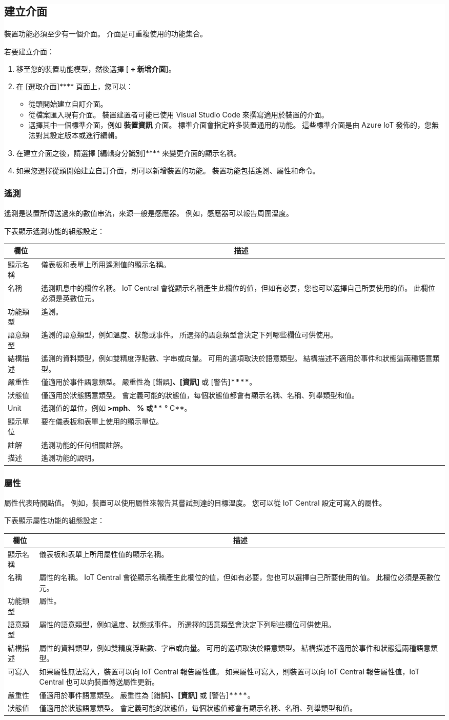 ## <a name="create-an-interface"></a>建立介面

裝置功能必須至少有一個介面。 介面是可重複使用的功能集合。

若要建立介面：

1. 移至您的裝置功能模型，然後選擇 [ **+ 新增介面**]。

1. 在 [選取介面]**** 頁面上，您可以：

    - 從頭開始建立自訂介面。
    - 從檔案匯入現有介面。 裝置建置者可能已使用 Visual Studio Code 來撰寫適用於裝置的介面。
    - 選擇其中一個標準介面，例如 **裝置資訊** 介面。 標準介面會指定許多裝置通用的功能。 這些標準介面是由 Azure IoT 發佈的，您無法對其設定版本或進行編輯。

1. 在建立介面之後，請選擇 [編輯身分識別]**** 來變更介面的顯示名稱。

1. 如果您選擇從頭開始建立自訂介面，則可以新增裝置的功能。 裝置功能包括遙測、屬性和命令。

### <a name="telemetry"></a>遙測

遙測是裝置所傳送過來的數值串流，來源一般是感應器。 例如，感應器可以報告周圍溫度。

下表顯示遙測功能的組態設定：

| 欄位 | 描述 |
| ----- | ----------- |
| 顯示名稱 | 儀表板和表單上所用遙測值的顯示名稱。 |
| 名稱 | 遙測訊息中的欄位名稱。 IoT Central 會從顯示名稱產生此欄位的值，但如有必要，您也可以選擇自己所要使用的值。 此欄位必須是英數位元。 |
| 功能類型 | 遙測。 |
| 語意類型 | 遙測的語意類型，例如溫度、狀態或事件。 所選擇的語意類型會決定下列哪些欄位可供使用。 |
| 結構描述 | 遙測的資料類型，例如雙精度浮點數、字串或向量。 可用的選項取決於語意類型。 結構描述不適用於事件和狀態這兩種語意類型。 |
| 嚴重性 | 僅適用於事件語意類型。 嚴重性為 [錯誤]****、[資訊]**** 或 [警告]****。 |
| 狀態值 | 僅適用於狀態語意類型。 會定義可能的狀態值，每個狀態值都會有顯示名稱、名稱、列舉類型和值。 |
| Unit | 遙測值的單位，例如 **>mph**、 **%** 或** &deg; C**。 |
| 顯示單位 | 要在儀表板和表單上使用的顯示單位。 |
| 註解 | 遙測功能的任何相關註解。 |
| 描述 | 遙測功能的說明。 |

### <a name="properties"></a>屬性

屬性代表時間點值。 例如，裝置可以使用屬性來報告其嘗試到達的目標溫度。 您可以從 IoT Central 設定可寫入的屬性。

下表顯示屬性功能的組態設定：

| 欄位 | 描述 |
| ----- | ----------- |
| 顯示名稱 | 儀表板和表單上所用屬性值的顯示名稱。 |
| 名稱 | 屬性的名稱。 IoT Central 會從顯示名稱產生此欄位的值，但如有必要，您也可以選擇自己所要使用的值。 此欄位必須是英數位元。 |
| 功能類型 | 屬性。 |
| 語意類型 | 屬性的語意類型，例如溫度、狀態或事件。 所選擇的語意類型會決定下列哪些欄位可供使用。 |
| 結構描述 | 屬性的資料類型，例如雙精度浮點數、字串或向量。 可用的選項取決於語意類型。 結構描述不適用於事件和狀態這兩種語意類型。 |
| 可寫入 | 如果屬性無法寫入，裝置可以向 IoT Central 報告屬性值。 如果屬性可寫入，則裝置可以向 IoT Central 報告屬性值，IoT Central 也可以向裝置傳送屬性更新。
| 嚴重性 | 僅適用於事件語意類型。 嚴重性為 [錯誤]****、[資訊]**** 或 [警告]****。 |
| 狀態值 | 僅適用於狀態語意類型。 會定義可能的狀態值，每個狀態值都會有顯示名稱、名稱、列舉類型和值。 |